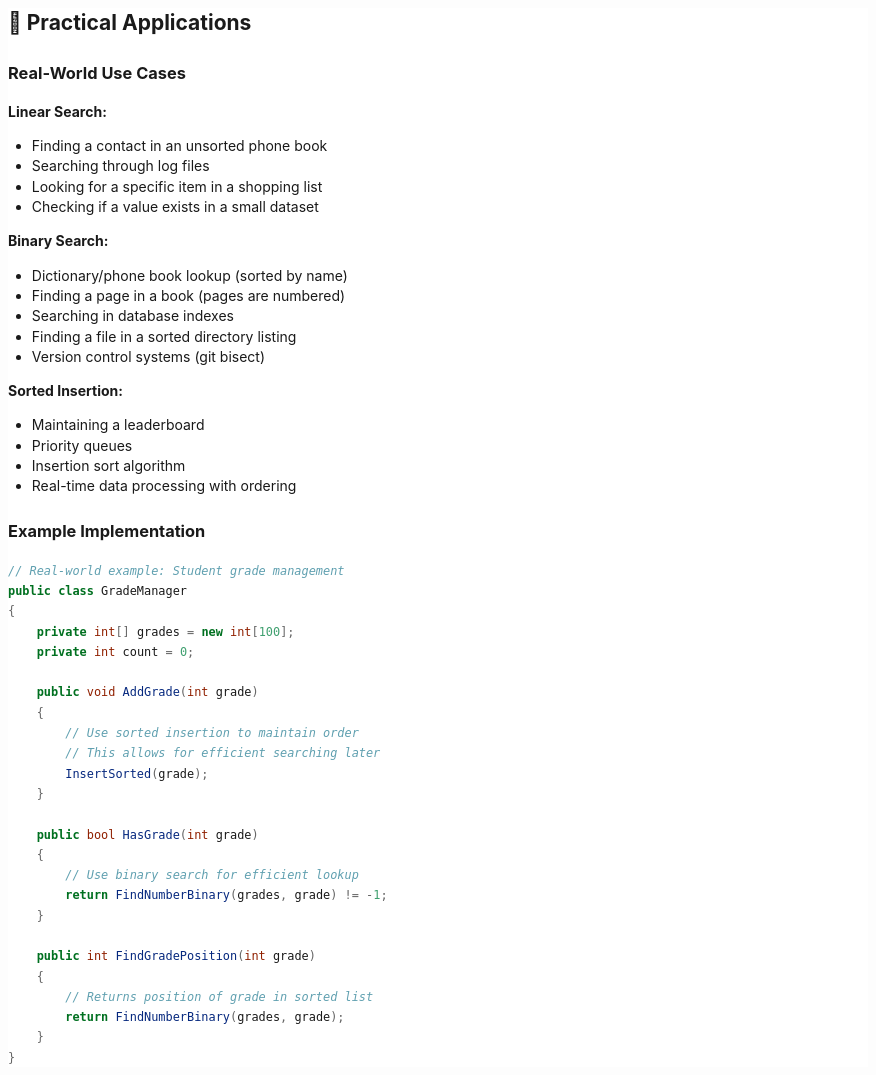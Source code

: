 ## 🎯 Practical Applications

### Real-World Use Cases

**Linear Search:**
- Finding a contact in an unsorted phone book
- Searching through log files
- Looking for a specific item in a shopping list
- Checking if a value exists in a small dataset

**Binary Search:**
- Dictionary/phone book lookup (sorted by name)
- Finding a page in a book (pages are numbered)
- Searching in database indexes
- Finding a file in a sorted directory listing
- Version control systems (git bisect)

**Sorted Insertion:**
- Maintaining a leaderboard
- Priority queues
- Insertion sort algorithm
- Real-time data processing with ordering

### Example Implementation

```csharp
// Real-world example: Student grade management
public class GradeManager
{
    private int[] grades = new int[100];
    private int count = 0;

    public void AddGrade(int grade)
    {
        // Use sorted insertion to maintain order
        // This allows for efficient searching later
        InsertSorted(grade);
    }

    public bool HasGrade(int grade)
    {
        // Use binary search for efficient lookup
        return FindNumberBinary(grades, grade) != -1;
    }

    public int FindGradePosition(int grade)
    {
        // Returns position of grade in sorted list
        return FindNumberBinary(grades, grade);
    }
}
```
